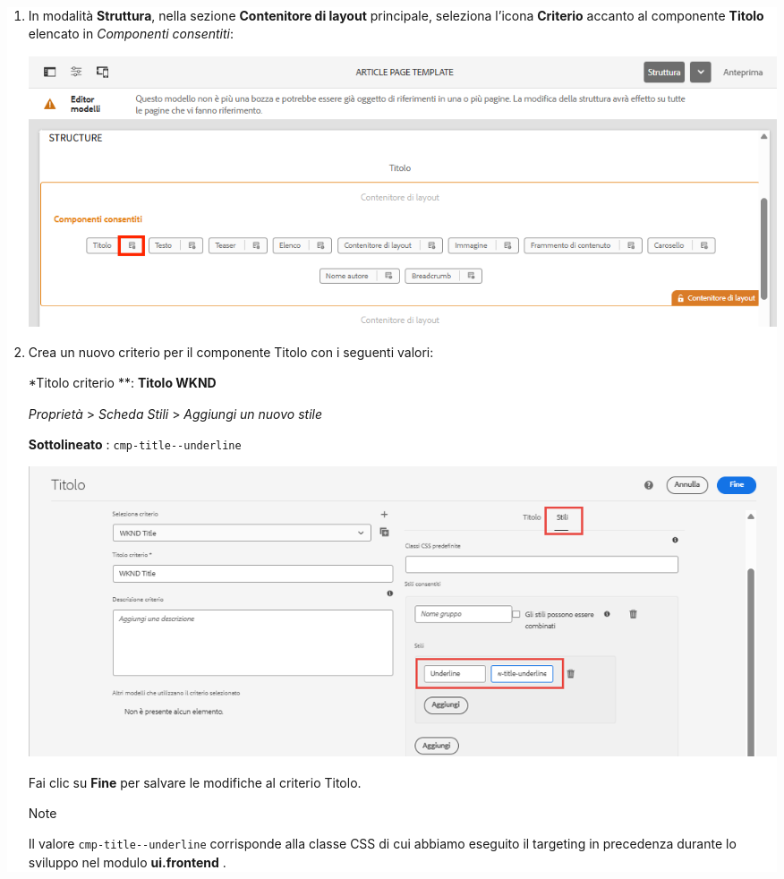 1. In modalità **Struttura**, nella sezione **Contenitore di layout** principale, seleziona l’icona **Criterio** accanto al componente **Titolo** elencato in *Componenti consentiti*:

   ![Configurazione dei criteri dei titoli](assets/style-system/article-template-title-policy-icon.png)

1. Crea un nuovo criterio per il componente Titolo con i seguenti valori:

   *Titolo criterio **:  **Titolo WKND**

   *Proprietà*  >  *Scheda Stili*  >  *Aggiungi un nuovo stile*

   **Sottolineato** :  `cmp-title--underline`

   ![Configurazione dei criteri di stile per il titolo](assets/style-system/title-style-policy.png)

   Fai clic su **Fine** per salvare le modifiche al criterio Titolo.

   >[!NOTE]
   >
   > Il valore `cmp-title--underline` corrisponde alla classe CSS di cui abbiamo eseguito il targeting in precedenza durante lo sviluppo nel modulo **ui.frontend** .
